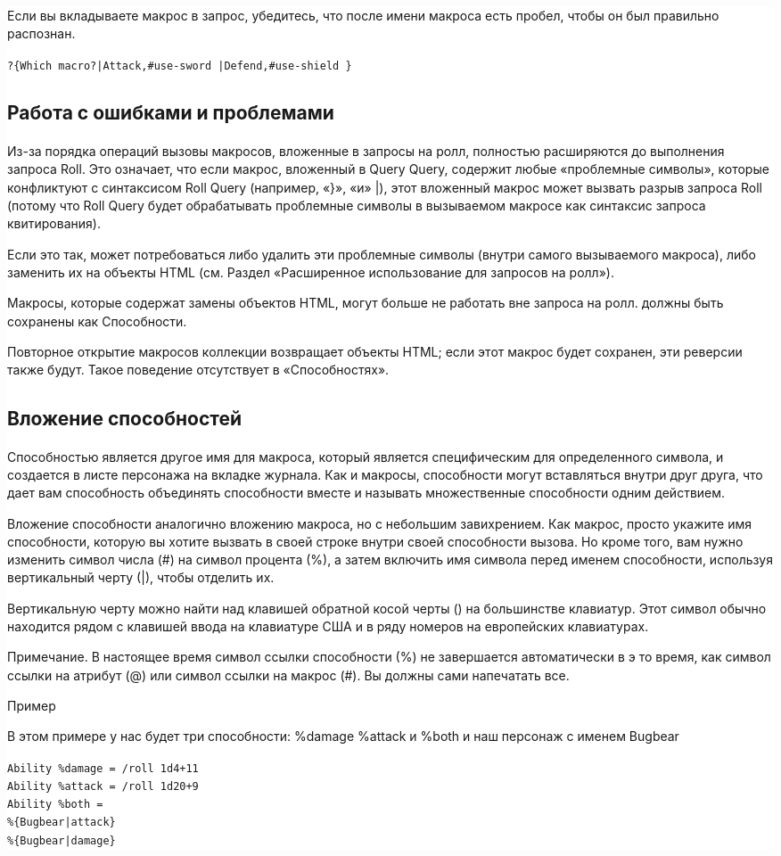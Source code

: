 Если вы вкладываете макрос в запрос, убедитесь, что после имени макроса есть пробел, чтобы он был правильно распознан.

```
?{Which macro?|Attack,#use-sword |Defend,#use-shield }
```

## Работа с ошибками и проблемами

Из-за порядка операций вызовы макросов, вложенные в запросы на ролл, полностью расширяются до выполнения запроса Roll. Это означает, что если макрос, вложенный в Query Query, содержит любые «проблемные символы», которые конфликтуют с синтаксисом Roll Query (например, «}», «и» |), этот вложенный макрос может вызвать разрыв запроса Roll (потому что Roll Query будет обрабатывать проблемные символы в вызываемом макросе как синтаксис запроса квитирования).

Если это так, может потребоваться либо удалить эти проблемные символы (внутри самого вызываемого макроса), либо заменить их на объекты HTML (см. Раздел «Расширенное использование для запросов на ролл»).

Макросы, которые содержат замены объектов HTML, могут больше не работать вне запроса на ролл. должны быть сохранены как Способности.

Повторное открытие макросов коллекции возвращает объекты HTML; если этот макрос будет сохранен, эти реверсии также будут. Такое поведение отсутствует в «Способностях».

## Вложение способностей

Способностью является другое имя для макроса, который является специфическим для определенного символа, и создается в листе персонажа на вкладке журнала. Как и макросы, способности могут вставляться внутри друг друга, что дает вам способность объединять способности вместе и называть множественные способности одним действием.

Вложение способности аналогично вложению макроса, но с небольшим завихрением. Как макрос, просто укажите имя способности, которую вы хотите вызвать в своей строке внутри своей способности вызова. Но кроме того, вам нужно изменить символ числа (#) на символ процента (%), а затем включить имя символа перед именем способности, используя вертикальный черту (|), чтобы отделить их.

Вертикальную черту можно найти над клавишей обратной косой черты (\) на большинстве клавиатур. Этот символ обычно находится рядом с клавишей ввода на клавиатуре США и в ряду номеров на европейских клавиатурах.

Примечание. В настоящее время символ ссылки способности (%) не завершается автоматически в э
то время, как символ ссылки на атрибут (@) или символ ссылки на макрос (#). Вы должны сами напечатать все.

Пример

В этом примере у нас будет три способности: %damage %attack и %both и наш персонаж с именем Bugbear

```
Ability %damage = /roll 1d4+11
Ability %attack = /roll 1d20+9
Ability %both =
%{Bugbear|attack}
%{Bugbear|damage}
```
